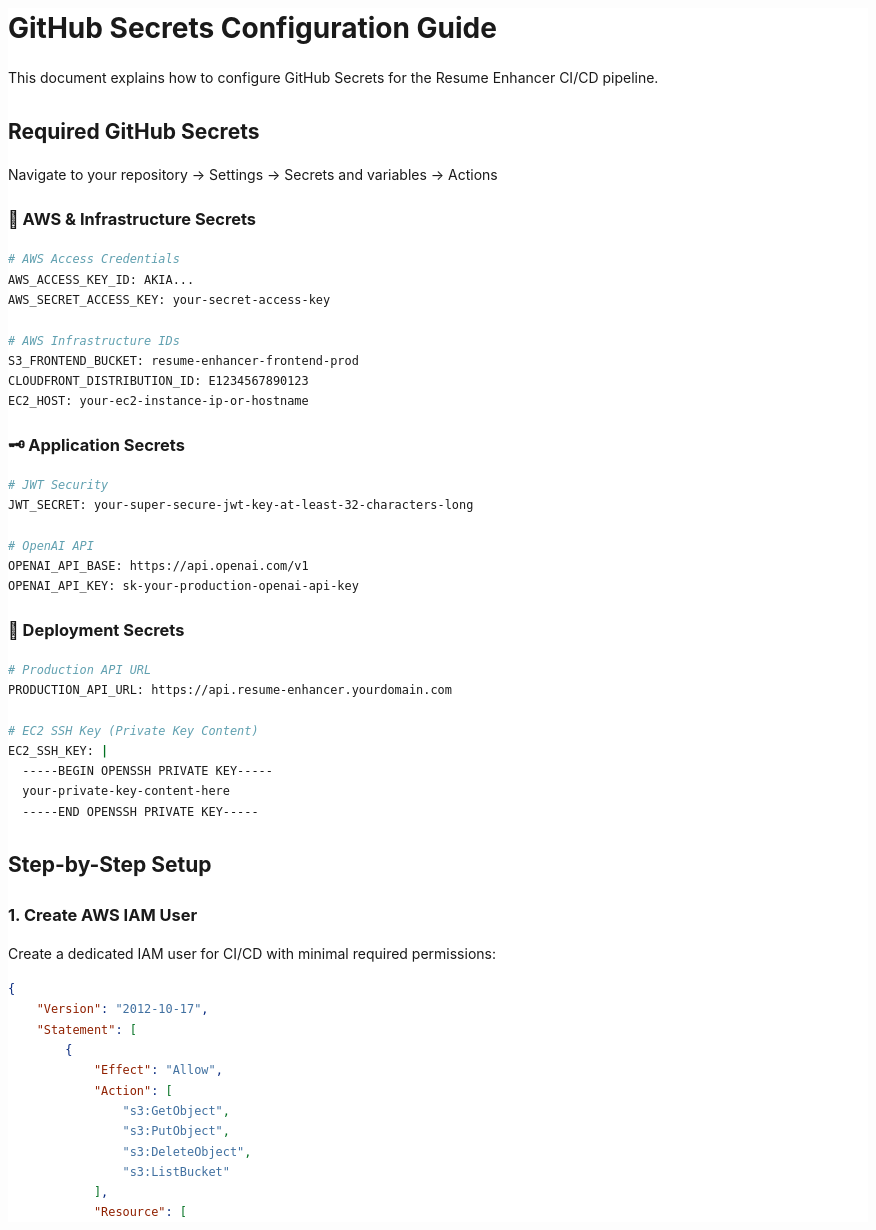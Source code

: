 # GitHub Secrets Configuration Guide

This document explains how to configure GitHub Secrets for the Resume Enhancer CI/CD pipeline.

## Required GitHub Secrets

Navigate to your repository → Settings → Secrets and variables → Actions

### 🔑 AWS & Infrastructure Secrets

```bash
# AWS Access Credentials
AWS_ACCESS_KEY_ID: AKIA...
AWS_SECRET_ACCESS_KEY: your-secret-access-key

# AWS Infrastructure IDs
S3_FRONTEND_BUCKET: resume-enhancer-frontend-prod
CLOUDFRONT_DISTRIBUTION_ID: E1234567890123
EC2_HOST: your-ec2-instance-ip-or-hostname
```

### 🗝️ Application Secrets

```bash
# JWT Security
JWT_SECRET: your-super-secure-jwt-key-at-least-32-characters-long

# OpenAI API
OPENAI_API_BASE: https://api.openai.com/v1
OPENAI_API_KEY: sk-your-production-openai-api-key
```

### 🚀 Deployment Secrets

```bash
# Production API URL
PRODUCTION_API_URL: https://api.resume-enhancer.yourdomain.com

# EC2 SSH Key (Private Key Content)
EC2_SSH_KEY: |
  -----BEGIN OPENSSH PRIVATE KEY-----
  your-private-key-content-here
  -----END OPENSSH PRIVATE KEY-----
```

## Step-by-Step Setup

### 1. Create AWS IAM User

Create a dedicated IAM user for CI/CD with minimal required permissions:

```json
{
    "Version": "2012-10-17",
    "Statement": [
        {
            "Effect": "Allow",
            "Action": [
                "s3:GetObject",
                "s3:PutObject",
                "s3:DeleteObject",
                "s3:ListBucket"
            ],
            "Resource": [
```